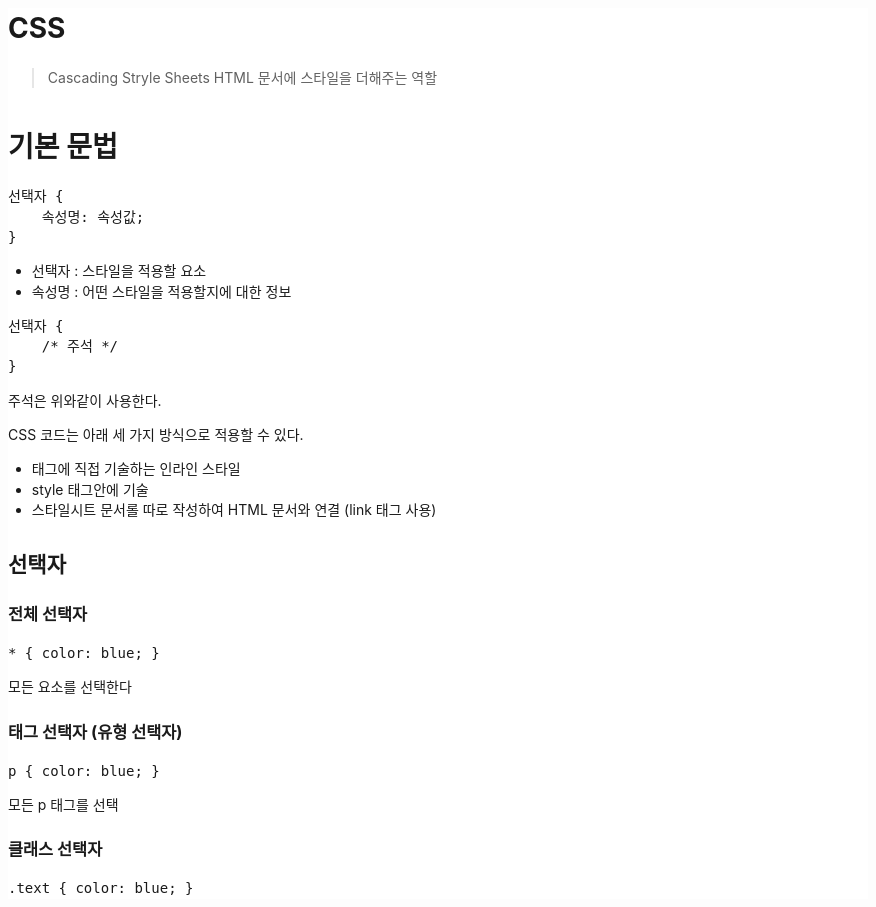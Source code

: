 # CSS

> Cascading Stryle Sheets
> HTML 문서에 스타일을 더해주는 역할

# 기본 문법

<pre>
선택자 {
    속성명: 속성값;
}
</pre>

- 선택자 : 스타일을 적용할 요소
- 속성명 : 어떤 스타일을 적용할지에 대한 정보

<pre>
선택자 {
    /* 주석 */
}
</pre>

주석은 위와같이 사용한다.

CSS 코드는 아래 세 가지 방식으로 적용할 수 있다.

- 태그에 직접 기술하는 인라인 스타일
- style 태그안에 기술
- 스타일시트 문서롤 따로 작성하여 HTML 문서와 연결 (link 태그 사용)

## 선택자

### 전체 선택자

<pre>
* { color: blue; }
</pre>

모든 요소를 선택한다

### 태그 선택자 (유형 선택자)

<pre>
p { color: blue; }
</pre>

모든 p 태그를 선택

### 클래스 선택자

<pre>
.text { color: blue; }
</pre>
